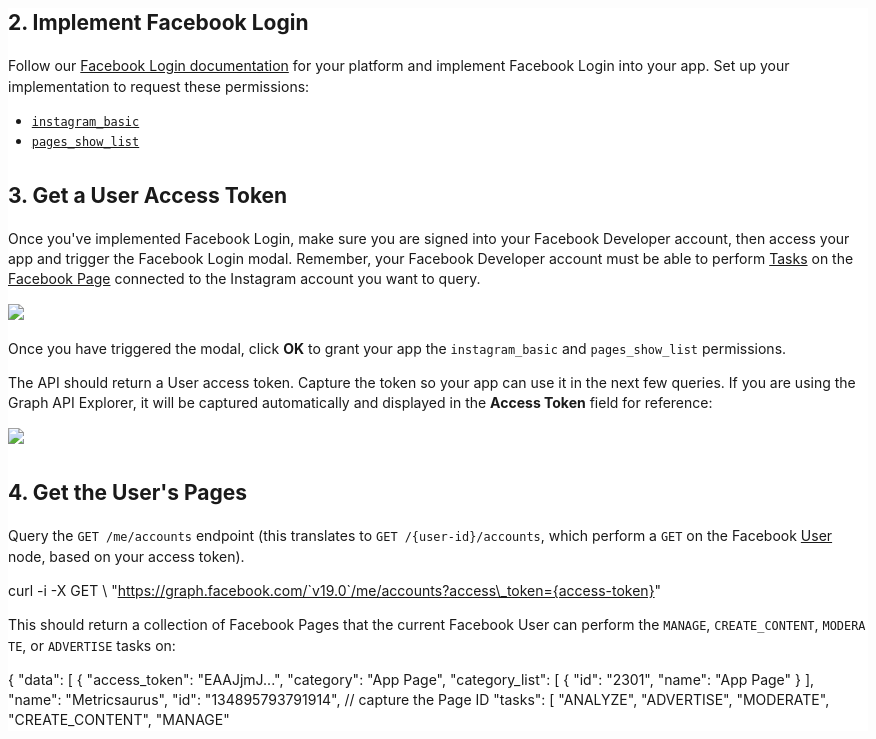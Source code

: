 2\. Implement Facebook Login
----------------------------

Follow our [Facebook Login documentation](https://developers.facebook.com/docs/facebook-login) for your platform and implement Facebook Login into your app. Set up your implementation to request these permissions:

* [`instagram_basic`](https://developers.facebook.com/docs/apps/review/login-permissions#instagram-basic)
* [`pages_show_list`](https://developers.facebook.com/docs/apps/review/login-permissions#pages-show-list)

[](#)

3\. Get a User Access Token
---------------------------

Once you've implemented Facebook Login, make sure you are signed into your Facebook Developer account, then access your app and trigger the Facebook Login modal. Remember, your Facebook Developer account must be able to perform [Tasks](https://developers.facebook.com/docs/instagram-api/overview#tasks) on the [Facebook Page](https://developers.facebook.com/docs/instagram-api/overview#pages) connected to the Instagram account you want to query.

![](https://scontent-cdg4-2.xx.fbcdn.net/v/t39.2365-6/57343078_287134128874563_1329098073791528960_n.png?_nc_cat=109&ccb=1-7&_nc_sid=e280be&_nc_ohc=SXKqtpgjOXUAX-DKTg5&_nc_ht=scontent-cdg4-2.xx&oh=00_AfCpG6WFDSl_A_30lpI6kBhBeiEsfJLa6MGVOsqPlNLnLA&oe=65D576B9)

Once you have triggered the modal, click **OK** to grant your app the `instagram_basic` and `pages_show_list` permissions.

The API should return a User access token. Capture the token so your app can use it in the next few queries. If you are using the Graph API Explorer, it will be captured automatically and displayed in the **Access Token** field for reference:

![](https://scontent-cdg4-1.xx.fbcdn.net/v/t39.2365-6/57308062_276123556625959_4652658984229011456_n.png?_nc_cat=110&ccb=1-7&_nc_sid=e280be&_nc_ohc=GSL2E_feeZcAX90FAt9&_nc_ht=scontent-cdg4-1.xx&oh=00_AfClWFOu8mhz-uUY70lzoDYELYgHDnjY5I6tKMh28xYv2w&oe=65D5899F)

[](#)

4\. Get the User's Pages
------------------------

Query the `GET /me/accounts` endpoint (this translates to `GET /{user-id}/accounts`, which perform a `GET` on the Facebook [User](https://developers.facebook.com/docs/graph-api/reference/user) node, based on your access token).

curl \-i \-X GET \\
 "https://graph.facebook.com/`v19.0`/me/accounts?access\_token={access-token}"

This should return a collection of Facebook Pages that the current Facebook User can perform the `MANAGE`, `CREATE_CONTENT`, `MODERATE`, or `ADVERTISE` tasks on:

{
  "data": \[
    {
      "access\_token": "EAAJjmJ...",
      "category": "App Page",
      "category\_list": \[
        {
          "id": "2301",
          "name": "App Page"
        }
      \],
      "name": "Metricsaurus",
      "id": "134895793791914",  // capture the Page ID
      "tasks": \[
        "ANALYZE",
        "ADVERTISE",
        "MODERATE",
        "CREATE\_CONTENT",
        "MANAGE"